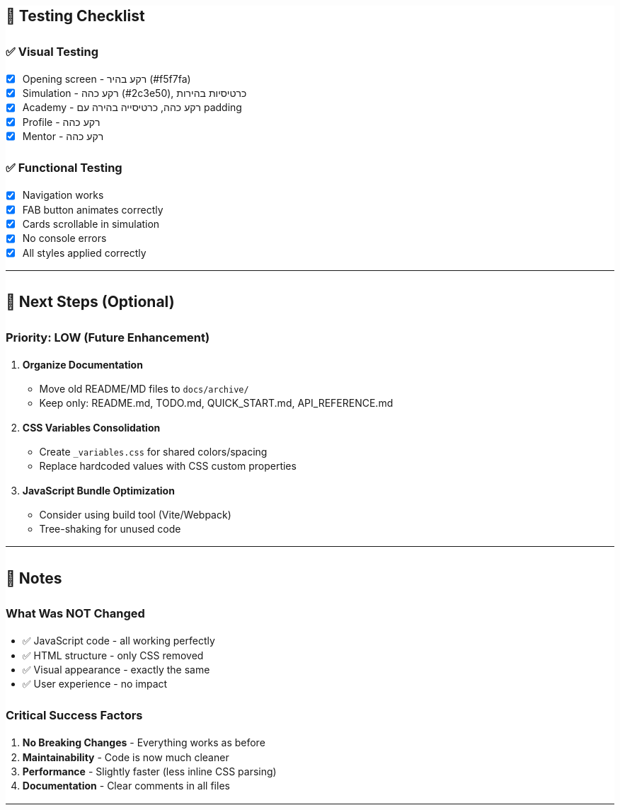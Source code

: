 
## 🧪 Testing Checklist

### ✅ Visual Testing
- [x] Opening screen - רקע בהיר (#f5f7fa)
- [x] Simulation - רקע כהה (#2c3e50), כרטיסיות בהירות
- [x] Academy - רקע כהה, כרטיסייה בהירה עם padding
- [x] Profile - רקע כהה
- [x] Mentor - רקע כהה

### ✅ Functional Testing
- [x] Navigation works
- [x] FAB button animates correctly
- [x] Cards scrollable in simulation
- [x] No console errors
- [x] All styles applied correctly

---

## 🔮 Next Steps (Optional)

### Priority: LOW (Future Enhancement)
1. **Organize Documentation**
   - Move old README/MD files to `docs/archive/`
   - Keep only: README.md, TODO.md, QUICK_START.md, API_REFERENCE.md
   
2. **CSS Variables Consolidation**
   - Create `_variables.css` for shared colors/spacing
   - Replace hardcoded values with CSS custom properties
   
3. **JavaScript Bundle Optimization**
   - Consider using build tool (Vite/Webpack)
   - Tree-shaking for unused code

---

## 📝 Notes

### What Was NOT Changed
- ✅ JavaScript code - all working perfectly
- ✅ HTML structure - only CSS removed
- ✅ Visual appearance - exactly the same
- ✅ User experience - no impact

### Critical Success Factors
1. **No Breaking Changes** - Everything works as before
2. **Maintainability** - Code is now much cleaner
3. **Performance** - Slightly faster (less inline CSS parsing)
4. **Documentation** - Clear comments in all files

---